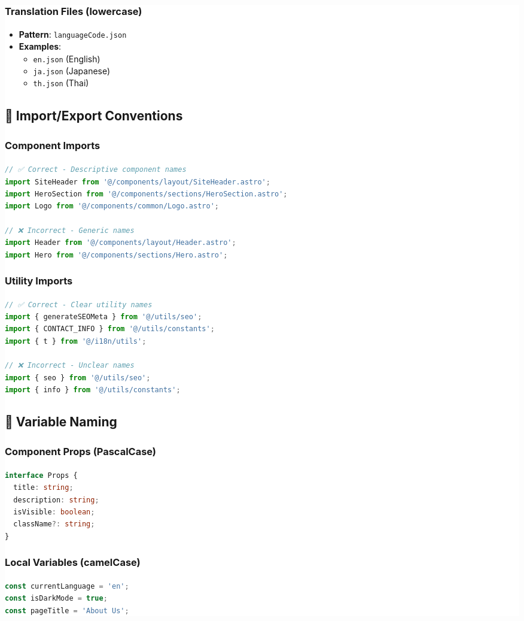 ### Translation Files (lowercase)
- **Pattern**: `languageCode.json`
- **Examples**:
  - `en.json` (English)
  - `ja.json` (Japanese)
  - `th.json` (Thai)

## 🔧 Import/Export Conventions

### Component Imports
```typescript
// ✅ Correct - Descriptive component names
import SiteHeader from '@/components/layout/SiteHeader.astro';
import HeroSection from '@/components/sections/HeroSection.astro';
import Logo from '@/components/common/Logo.astro';

// ❌ Incorrect - Generic names
import Header from '@/components/layout/Header.astro';
import Hero from '@/components/sections/Hero.astro';
```

### Utility Imports
```typescript
// ✅ Correct - Clear utility names
import { generateSEOMeta } from '@/utils/seo';
import { CONTACT_INFO } from '@/utils/constants';
import { t } from '@/i18n/utils';

// ❌ Incorrect - Unclear names
import { seo } from '@/utils/seo';
import { info } from '@/utils/constants';
```

## 📝 Variable Naming

### Component Props (PascalCase)
```typescript
interface Props {
  title: string;
  description: string;
  isVisible: boolean;
  className?: string;
}
```

### Local Variables (camelCase)
```typescript
const currentLanguage = 'en';
const isDarkMode = true;
const pageTitle = 'About Us';
```
